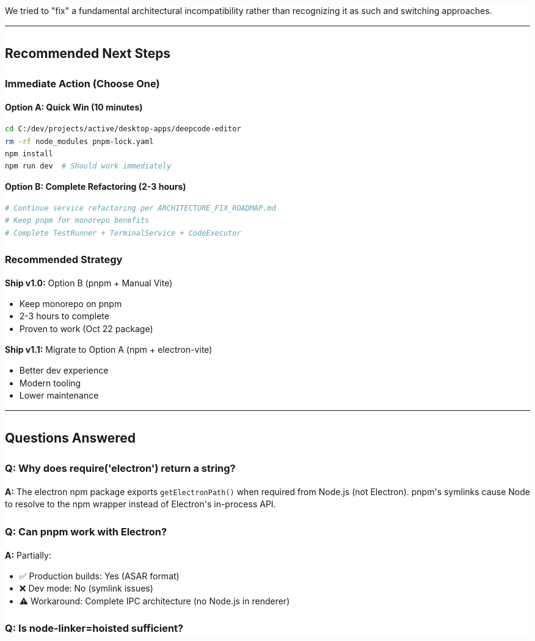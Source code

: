 We tried to "fix" a fundamental architectural incompatibility rather than recognizing it as such and switching approaches.

---

## Recommended Next Steps

### Immediate Action (Choose One)

**Option A: Quick Win (10 minutes)**
```bash
cd C:/dev/projects/active/desktop-apps/deepcode-editor
rm -rf node_modules pnpm-lock.yaml
npm install
npm run dev  # Should work immediately
```

**Option B: Complete Refactoring (2-3 hours)**
```bash
# Continue service refactoring per ARCHITECTURE_FIX_ROADMAP.md
# Keep pnpm for monorepo benefits
# Complete TestRunner + TerminalService + CodeExecutor
```

### Recommended Strategy

**Ship v1.0:** Option B (pnpm + Manual Vite)
- Keep monorepo on pnpm
- 2-3 hours to complete
- Proven to work (Oct 22 package)

**Ship v1.1:** Migrate to Option A (npm + electron-vite)
- Better dev experience
- Modern tooling
- Lower maintenance

---

## Questions Answered

### Q: Why does require('electron') return a string?

**A:** The electron npm package exports `getElectronPath()` when required from Node.js (not Electron). pnpm's symlinks cause Node to resolve to the npm wrapper instead of Electron's in-process API.

### Q: Can pnpm work with Electron?

**A:** Partially:
- ✅ Production builds: Yes (ASAR format)
- ❌ Dev mode: No (symlink issues)
- ⚠️ Workaround: Complete IPC architecture (no Node.js in renderer)

### Q: Is node-linker=hoisted sufficient?
